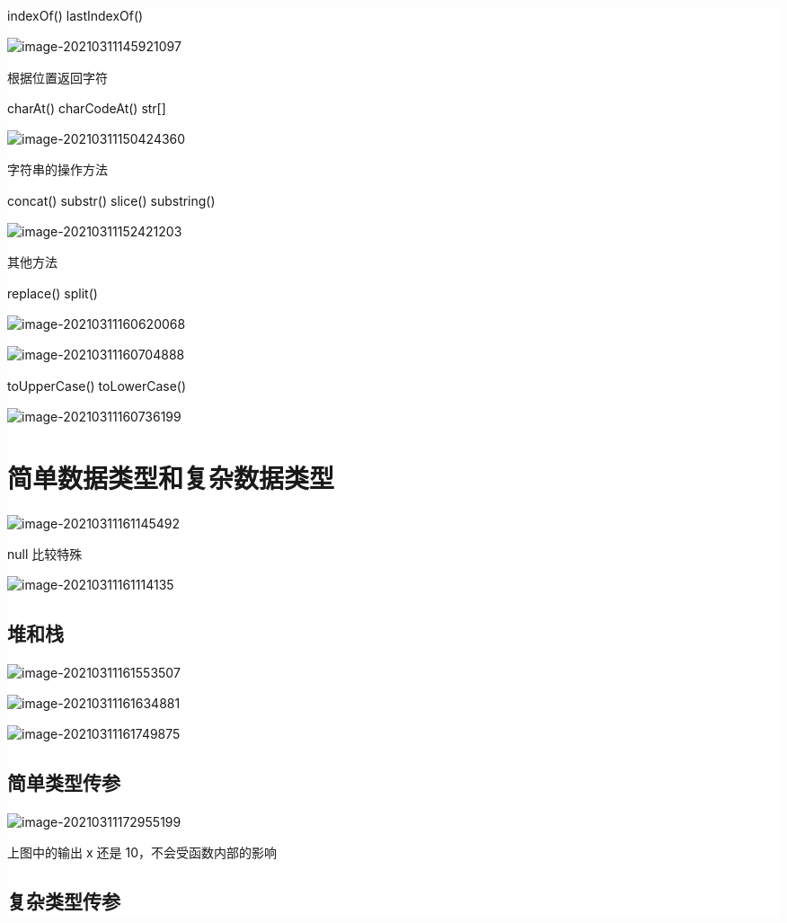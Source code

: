 indexOf()   lastIndexOf()

![image-20210311145921097](D:\学习文件\笔记OLY\JavaScript_new\JavaScript.assets\image-20210311145921097.png)

根据位置返回字符

charAt()  charCodeAt()  str[]

![image-20210311150424360](D:\学习文件\笔记OLY\JavaScript_new\JavaScript.assets\image-20210311150424360.png)

字符串的操作方法

concat()  substr() slice()  substring()

![image-20210311152421203](D:\学习文件\笔记OLY\JavaScript_new\JavaScript.assets\image-20210311152421203.png)

其他方法

replace()  split()

![image-20210311160620068](D:\学习文件\笔记OLY\JavaScript_new\JavaScript.assets\image-20210311160620068.png)

![image-20210311160704888](D:\学习文件\笔记OLY\JavaScript_new\JavaScript.assets\image-20210311160704888.png)

toUpperCase()  toLowerCase()

![image-20210311160736199](D:\学习文件\笔记OLY\JavaScript_new\JavaScript.assets\image-20210311160736199.png)

# 简单数据类型和复杂数据类型

![image-20210311161145492](D:\学习文件\笔记OLY\JavaScript_new\JavaScript.assets\image-20210311161145492.png)

null 比较特殊

![image-20210311161114135](D:\学习文件\笔记OLY\JavaScript_new\JavaScript.assets\image-20210311161114135.png)

## 堆和栈

![image-20210311161553507](D:\学习文件\笔记OLY\JavaScript_new\JavaScript.assets\image-20210311161553507.png)

![image-20210311161634881](D:\学习文件\笔记OLY\JavaScript_new\JavaScript.assets\image-20210311161634881.png)

![image-20210311161749875](D:\学习文件\笔记OLY\JavaScript_new\JavaScript.assets\image-20210311161749875.png)

## 简单类型传参

![image-20210311172955199](D:\学习文件\笔记OLY\JavaScript_new\JavaScript.assets\image-20210311172955199.png)

上图中的输出 x 还是 10，不会受函数内部的影响

## 复杂类型传参
